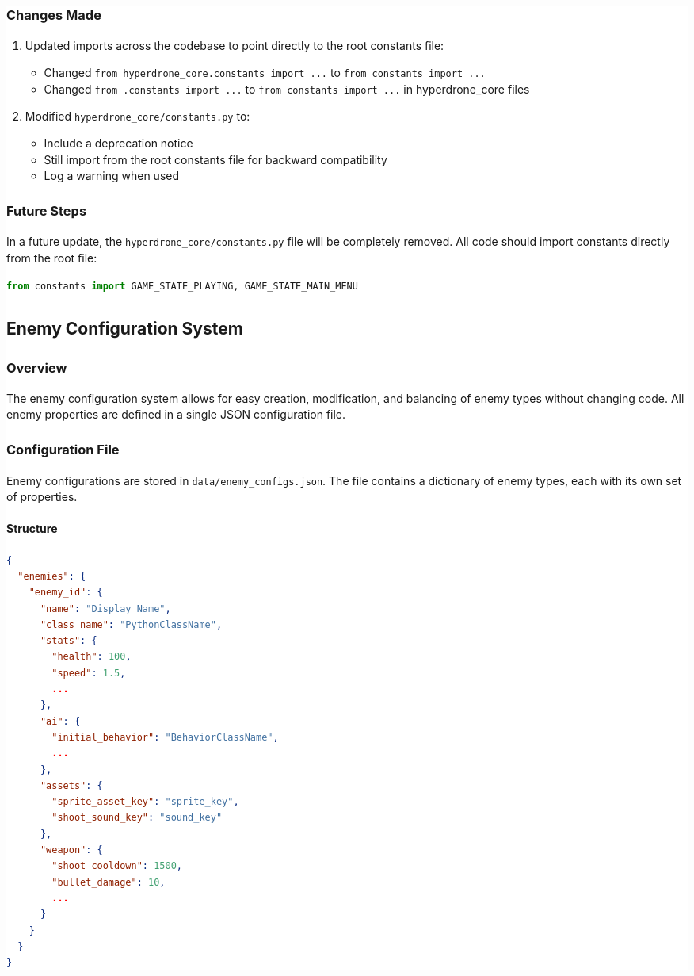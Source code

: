 ### Changes Made

1. Updated imports across the codebase to point directly to the root constants file:
   - Changed `from hyperdrone_core.constants import ...` to `from constants import ...`
   - Changed `from .constants import ...` to `from constants import ...` in hyperdrone_core files

2. Modified `hyperdrone_core/constants.py` to:
   - Include a deprecation notice
   - Still import from the root constants file for backward compatibility
   - Log a warning when used

### Future Steps

In a future update, the `hyperdrone_core/constants.py` file will be completely removed. All code should import constants directly from the root file:

```python
from constants import GAME_STATE_PLAYING, GAME_STATE_MAIN_MENU
```

## Enemy Configuration System

### Overview
The enemy configuration system allows for easy creation, modification, and balancing of enemy types without changing code. All enemy properties are defined in a single JSON configuration file.

### Configuration File
Enemy configurations are stored in `data/enemy_configs.json`. The file contains a dictionary of enemy types, each with its own set of properties.

#### Structure
```json
{
  "enemies": {
    "enemy_id": {
      "name": "Display Name",
      "class_name": "PythonClassName",
      "stats": {
        "health": 100,
        "speed": 1.5,
        ...
      },
      "ai": {
        "initial_behavior": "BehaviorClassName",
        ...
      },
      "assets": {
        "sprite_asset_key": "sprite_key",
        "shoot_sound_key": "sound_key"
      },
      "weapon": {
        "shoot_cooldown": 1500,
        "bullet_damage": 10,
        ...
      }
    }
  }
}
```
